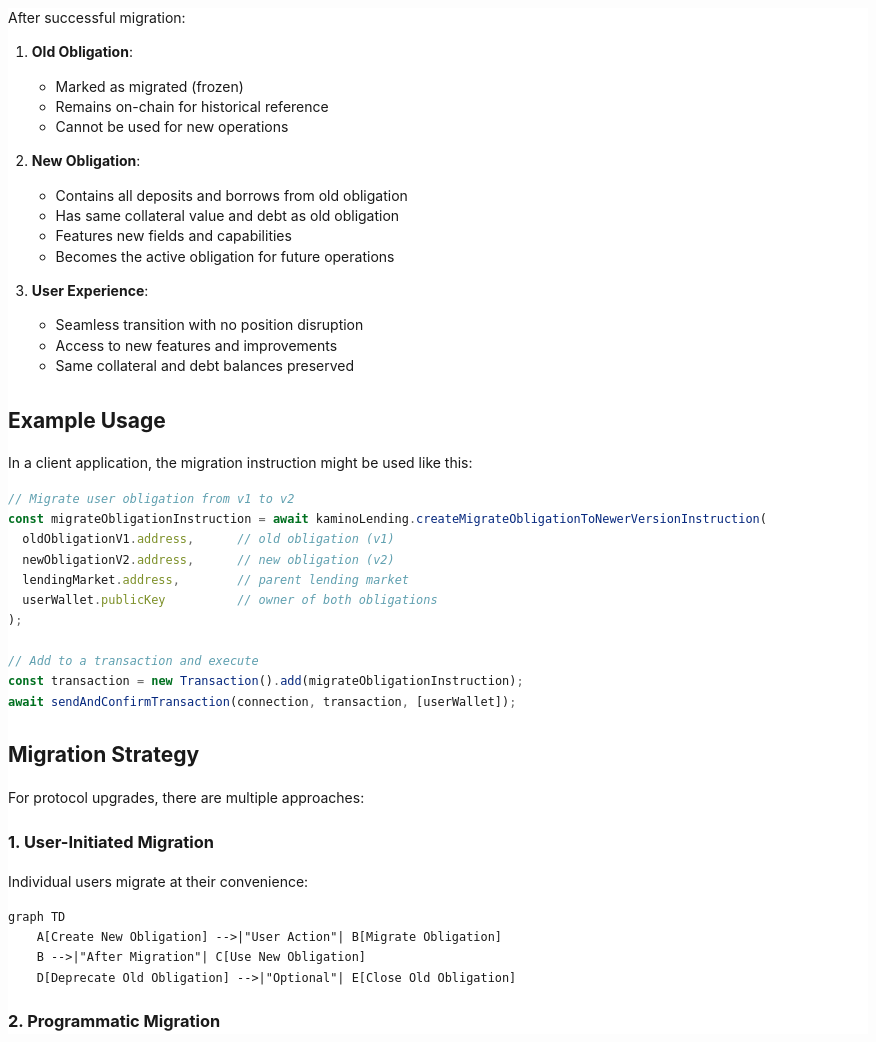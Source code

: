 After successful migration:

1. **Old Obligation**:
   - Marked as migrated (frozen)
   - Remains on-chain for historical reference
   - Cannot be used for new operations

2. **New Obligation**:
   - Contains all deposits and borrows from old obligation
   - Has same collateral value and debt as old obligation
   - Features new fields and capabilities
   - Becomes the active obligation for future operations

3. **User Experience**:
   - Seamless transition with no position disruption
   - Access to new features and improvements
   - Same collateral and debt balances preserved

## Example Usage

In a client application, the migration instruction might be used like this:

```javascript
// Migrate user obligation from v1 to v2
const migrateObligationInstruction = await kaminoLending.createMigrateObligationToNewerVersionInstruction(
  oldObligationV1.address,      // old obligation (v1)
  newObligationV2.address,      // new obligation (v2)
  lendingMarket.address,        // parent lending market
  userWallet.publicKey          // owner of both obligations
);

// Add to a transaction and execute
const transaction = new Transaction().add(migrateObligationInstruction);
await sendAndConfirmTransaction(connection, transaction, [userWallet]);
```

## Migration Strategy

For protocol upgrades, there are multiple approaches:

### 1. User-Initiated Migration

Individual users migrate at their convenience:

```mermaid
graph TD
    A[Create New Obligation] -->|"User Action"| B[Migrate Obligation]
    B -->|"After Migration"| C[Use New Obligation]
    D[Deprecate Old Obligation] -->|"Optional"| E[Close Old Obligation]
```

### 2. Programmatic Migration
